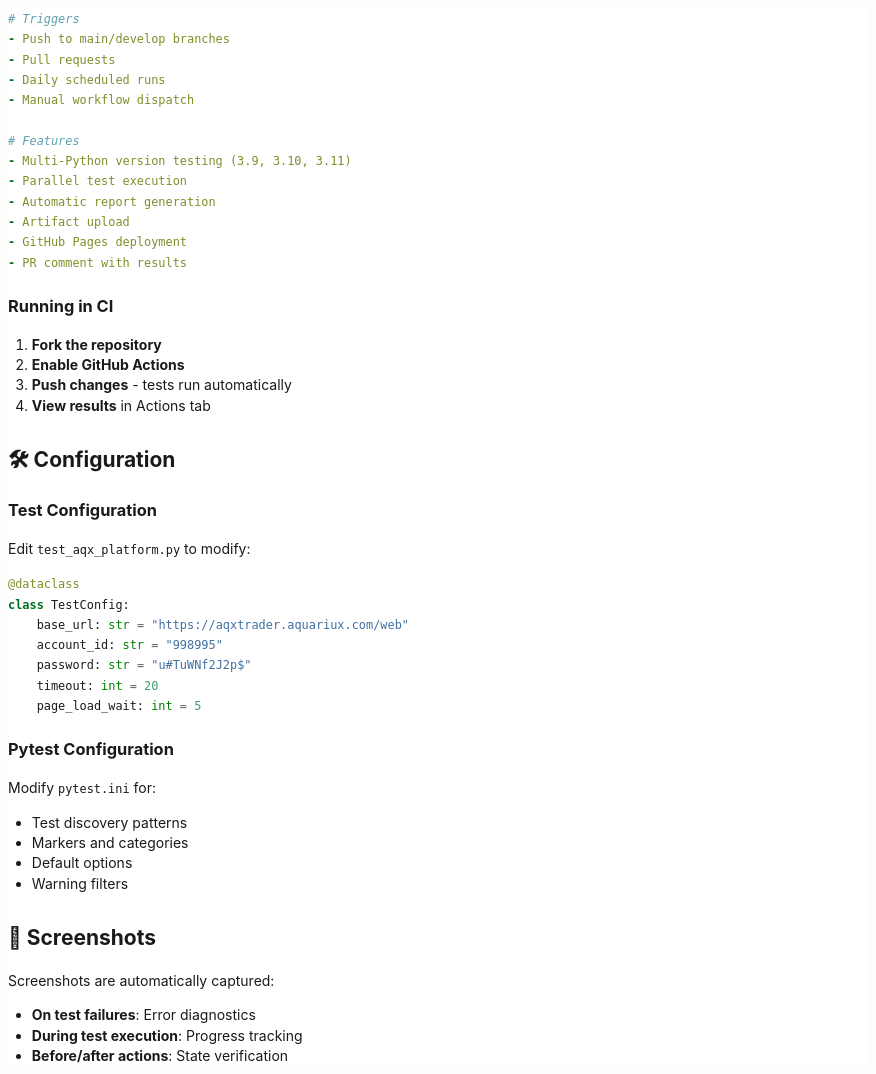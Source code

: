 ```yaml
# Triggers
- Push to main/develop branches
- Pull requests
- Daily scheduled runs
- Manual workflow dispatch

# Features
- Multi-Python version testing (3.9, 3.10, 3.11)
- Parallel test execution
- Automatic report generation
- Artifact upload
- GitHub Pages deployment
- PR comment with results
```

### Running in CI

1. **Fork the repository**
2. **Enable GitHub Actions**
3. **Push changes** - tests run automatically
4. **View results** in Actions tab

## 🛠️ Configuration

### Test Configuration

Edit `test_aqx_platform.py` to modify:

```python
@dataclass
class TestConfig:
    base_url: str = "https://aqxtrader.aquariux.com/web"
    account_id: str = "998995"
    password: str = "u#TuWNf2J2p$"
    timeout: int = 20
    page_load_wait: int = 5
```

### Pytest Configuration

Modify `pytest.ini` for:
- Test discovery patterns
- Markers and categories
- Default options
- Warning filters

## 📸 Screenshots

Screenshots are automatically captured:
- **On test failures**: Error diagnostics
- **During test execution**: Progress tracking
- **Before/after actions**: State verification
